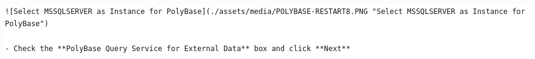 	![Select MSSQLSERVER as Instance for PolyBase](./assets/media/POLYBASE-RESTART8.PNG "Select MSSQLSERVER as Instance for PolyBase")

	- Check the **PolyBase Query Service for External Data** box and click **Next**